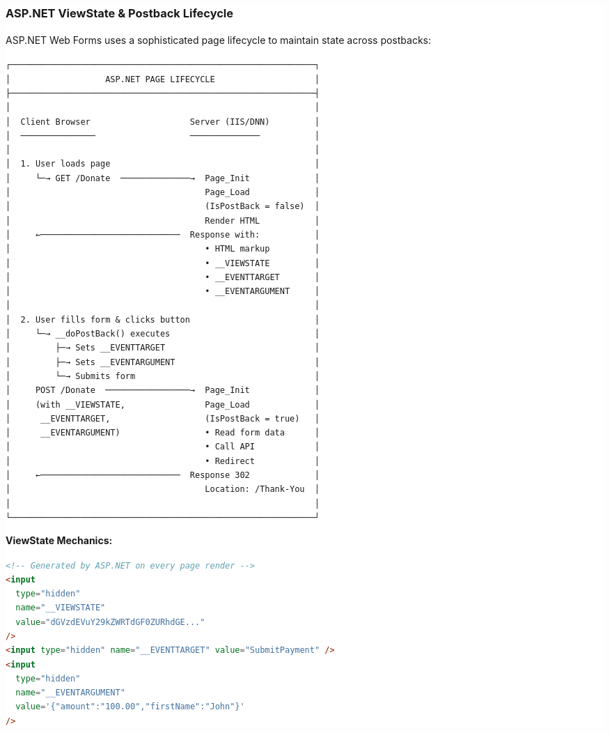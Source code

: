 ### ASP.NET ViewState & Postback Lifecycle

ASP.NET Web Forms uses a sophisticated page lifecycle to maintain state across
postbacks:

```plaintext
┌─────────────────────────────────────────────────────────────┐
│                   ASP.NET PAGE LIFECYCLE                    │
├─────────────────────────────────────────────────────────────┤
│                                                             │
│  Client Browser                    Server (IIS/DNN)         │
│  ───────────────                   ──────────────           │
│                                                             │
│  1. User loads page                                         │
│     └─→ GET /Donate  ──────────────→  Page_Init             │
│                                       Page_Load             │
│                                       (IsPostBack = false)  │
│                                       Render HTML           │
│     ←────────────────────────────  Response with:           │
│                                       • HTML markup         │
│                                       • __VIEWSTATE         │
│                                       • __EVENTTARGET       │
│                                       • __EVENTARGUMENT     │
│                                                             │
│  2. User fills form & clicks button                         │
│     └─→ __doPostBack() executes                             │
│         ├─→ Sets __EVENTTARGET                              │
│         ├─→ Sets __EVENTARGUMENT                            │
│         └─→ Submits form                                    │
│     POST /Donate  ─────────────────→  Page_Init             │
│     (with __VIEWSTATE,                Page_Load             │
│      __EVENTTARGET,                   (IsPostBack = true)   │
│      __EVENTARGUMENT)                 • Read form data      │
│                                       • Call API            │
│                                       • Redirect            │
│     ←────────────────────────────  Response 302             │
│                                       Location: /Thank-You  │
│                                                             │
└─────────────────────────────────────────────────────────────┘
```

**ViewState Mechanics:**

```html
<!-- Generated by ASP.NET on every page render -->
<input
  type="hidden"
  name="__VIEWSTATE"
  value="dGVzdEVuY29kZWRTdGF0ZURhdGE..."
/>
<input type="hidden" name="__EVENTTARGET" value="SubmitPayment" />
<input
  type="hidden"
  name="__EVENTARGUMENT"
  value='{"amount":"100.00","firstName":"John"}'
/>
```
